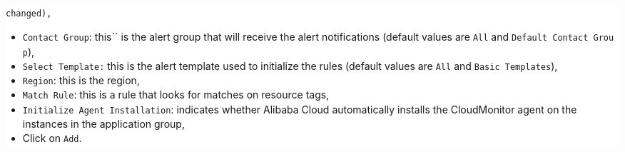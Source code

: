     changed),
-   `Contact Group`: this`` is the alert group that will receive the
    alert notifications (default values are `All` and `Default
    Contact Group`),
-   `Select Template:` this is the alert template used to initialize
    the rules (default values are `All` and `Basic Templates`),
-   `Region`: this is the region,
-   `Match Rule`: this is a rule that looks for matches on resource
    tags,
-   `Initialize Agent Installation`: indicates whether Alibaba Cloud
    automatically installs the CloudMonitor agent on the instances in
    the application group,
-   Click on `Add`.
